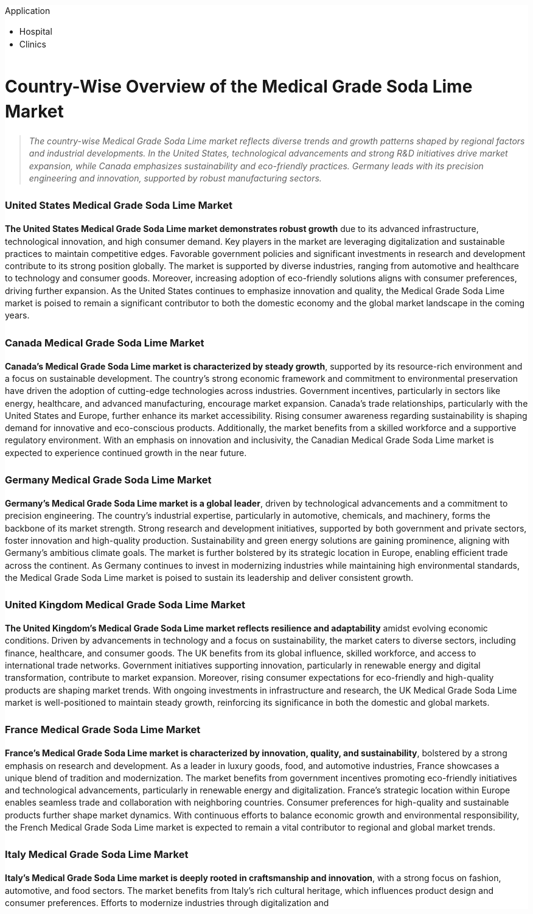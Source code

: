 Application</h3><ul><li>Hospital</li><li>Clinics</li></ul><h1><span class="">Country-Wise Overview of the Medical Grade Soda Lime Market<br /></span></h1><blockquote><p><em><span class="">The country-wise Medical Grade Soda Lime market reflects diverse trends and growth patterns shaped by regional factors and industrial developments. In the United States, technological advancements and strong R&amp;D initiatives drive market expansion, while Canada emphasizes sustainability and eco-friendly practices. Germany leads with its precision engineering and innovation, supported by robust manufacturing sectors.</span></em></p></blockquote><h3><strong>United States Medical Grade Soda Lime Market</strong></h3><p><strong>The United States Medical Grade Soda Lime market demonstrates robust growth</strong> due to its advanced infrastructure, technological innovation, and high consumer demand. Key players in the market are leveraging digitalization and sustainable practices to maintain competitive edges. Favorable government policies and significant investments in research and development contribute to its strong position globally. The market is supported by diverse industries, ranging from automotive and healthcare to technology and consumer goods. Moreover, increasing adoption of eco-friendly solutions aligns with consumer preferences, driving further expansion. As the United States continues to emphasize innovation and quality, the Medical Grade Soda Lime market is poised to remain a significant contributor to both the domestic economy and the global market landscape in the coming years.</p><h3><strong>Canada Medical Grade Soda Lime Market</strong></h3><p><strong>Canada&rsquo;s Medical Grade Soda Lime market is characterized by steady growth</strong>, supported by its resource-rich environment and a focus on sustainable development. The country&rsquo;s strong economic framework and commitment to environmental preservation have driven the adoption of cutting-edge technologies across industries. Government incentives, particularly in sectors like energy, healthcare, and advanced manufacturing, encourage market expansion. Canada&rsquo;s trade relationships, particularly with the United States and Europe, further enhance its market accessibility. Rising consumer awareness regarding sustainability is shaping demand for innovative and eco-conscious products. Additionally, the market benefits from a skilled workforce and a supportive regulatory environment. With an emphasis on innovation and inclusivity, the Canadian Medical Grade Soda Lime market is expected to experience continued growth in the near future.</p><h3><strong>Germany Medical Grade Soda Lime Market</strong></h3><p><strong>Germany&rsquo;s Medical Grade Soda Lime market is a global leader</strong>, driven by technological advancements and a commitment to precision engineering. The country&rsquo;s industrial expertise, particularly in automotive, chemicals, and machinery, forms the backbone of its market strength. Strong research and development initiatives, supported by both government and private sectors, foster innovation and high-quality production. Sustainability and green energy solutions are gaining prominence, aligning with Germany&rsquo;s ambitious climate goals. The market is further bolstered by its strategic location in Europe, enabling efficient trade across the continent. As Germany continues to invest in modernizing industries while maintaining high environmental standards, the Medical Grade Soda Lime market is poised to sustain its leadership and deliver consistent growth.</p><h3><strong>United Kingdom Medical Grade Soda Lime Market</strong></h3><p><strong>The United Kingdom&rsquo;s Medical Grade Soda Lime market reflects resilience and adaptability</strong> amidst evolving economic conditions. Driven by advancements in technology and a focus on sustainability, the market caters to diverse sectors, including finance, healthcare, and consumer goods. The UK benefits from its global influence, skilled workforce, and access to international trade networks. Government initiatives supporting innovation, particularly in renewable energy and digital transformation, contribute to market expansion. Moreover, rising consumer expectations for eco-friendly and high-quality products are shaping market trends. With ongoing investments in infrastructure and research, the UK Medical Grade Soda Lime market is well-positioned to maintain steady growth, reinforcing its significance in both the domestic and global markets.</p><h3><strong>France Medical Grade Soda Lime Market</strong></h3><p><strong>France&rsquo;s Medical Grade Soda Lime market is characterized by innovation, quality, and sustainability</strong>, bolstered by a strong emphasis on research and development. As a leader in luxury goods, food, and automotive industries, France showcases a unique blend of tradition and modernization. The market benefits from government incentives promoting eco-friendly initiatives and technological advancements, particularly in renewable energy and digitalization. France&rsquo;s strategic location within Europe enables seamless trade and collaboration with neighboring countries. Consumer preferences for high-quality and sustainable products further shape market dynamics. With continuous efforts to balance economic growth and environmental responsibility, the French Medical Grade Soda Lime market is expected to remain a vital contributor to regional and global market trends.</p><h3><strong>Italy Medical Grade Soda Lime Market</strong></h3><p><strong>Italy&rsquo;s Medical Grade Soda Lime market is deeply rooted in craftsmanship and innovation</strong>, with a strong focus on fashion, automotive, and food sectors. The market benefits from Italy&rsquo;s rich cultural heritage, which influences product design and consumer preferences. Efforts to modernize industries through digitalization and